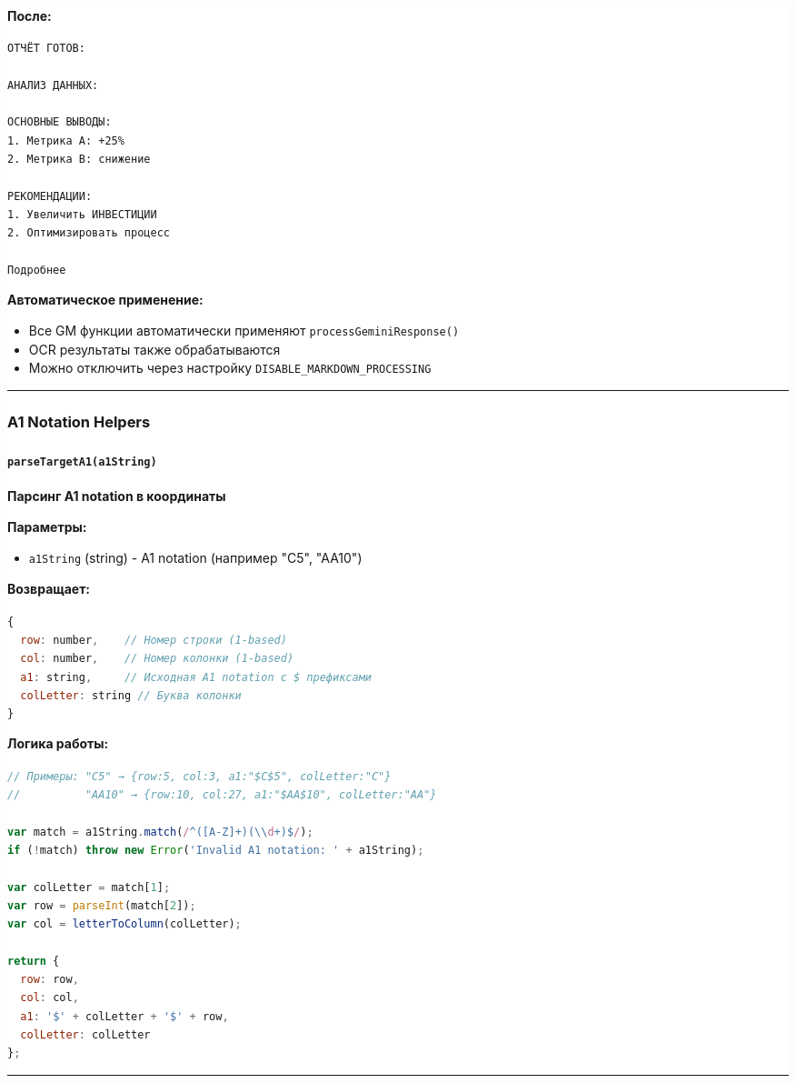 **После:**
```
ОТЧЁТ ГОТОВ:

АНАЛИЗ ДАННЫХ:

ОСНОВНЫЕ ВЫВОДЫ:
1. Метрика A: +25%
2. Метрика B: снижение

РЕКОМЕНДАЦИИ:
1. Увеличить ИНВЕСТИЦИИ
2. Оптимизировать процесс

Подробнее
```

**Автоматическое применение:**
- Все GM функции автоматически применяют `processGeminiResponse()`
- OCR результаты также обрабатываются
- Можно отключить через настройку `DISABLE_MARKDOWN_PROCESSING`

---

### A1 Notation Helpers

#### `parseTargetA1(a1String)`
**Парсинг A1 notation в координаты**

**Параметры:**
- `a1String` (string) - A1 notation (например "C5", "AA10")

**Возвращает:**
```javascript
{
  row: number,    // Номер строки (1-based)
  col: number,    // Номер колонки (1-based)
  a1: string,     // Исходная A1 notation с $ префиксами
  colLetter: string // Буква колонки
}
```

**Логика работы:**
```javascript
// Примеры: "C5" → {row:5, col:3, a1:"$C$5", colLetter:"C"}
//          "AA10" → {row:10, col:27, a1:"$AA$10", colLetter:"AA"}

var match = a1String.match(/^([A-Z]+)(\\d+)$/);
if (!match) throw new Error('Invalid A1 notation: ' + a1String);

var colLetter = match[1];
var row = parseInt(match[2]);
var col = letterToColumn(colLetter);

return {
  row: row,
  col: col,
  a1: '$' + colLetter + '$' + row,
  colLetter: colLetter
};
```

---